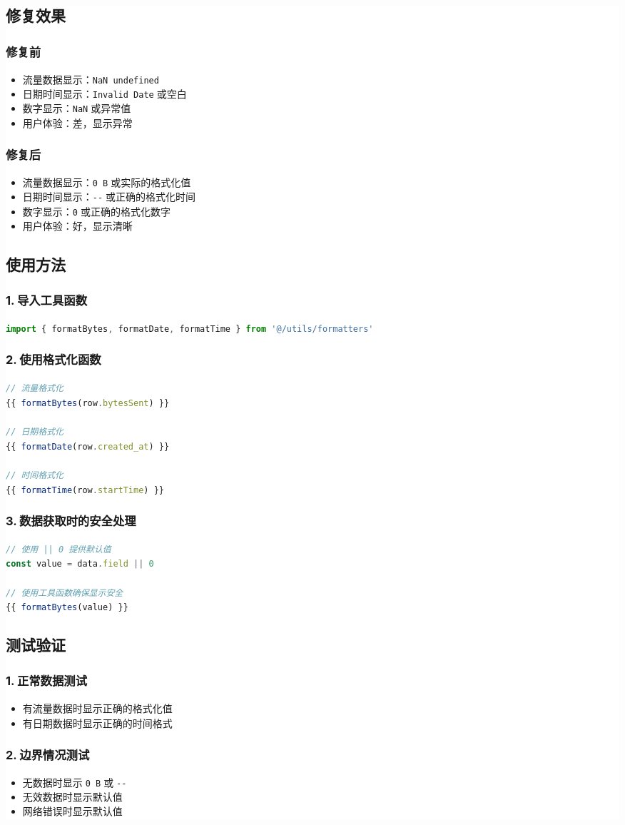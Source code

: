 ## 修复效果

### 修复前
- 流量数据显示：`NaN undefined`
- 日期时间显示：`Invalid Date` 或空白
- 数字显示：`NaN` 或异常值
- 用户体验：差，显示异常

### 修复后
- 流量数据显示：`0 B` 或实际的格式化值
- 日期时间显示：`--` 或正确的格式化时间
- 数字显示：`0` 或正确的格式化数字
- 用户体验：好，显示清晰

## 使用方法

### 1. 导入工具函数
```javascript
import { formatBytes, formatDate, formatTime } from '@/utils/formatters'
```

### 2. 使用格式化函数
```javascript
// 流量格式化
{{ formatBytes(row.bytesSent) }}

// 日期格式化
{{ formatDate(row.created_at) }}

// 时间格式化
{{ formatTime(row.startTime) }}
```

### 3. 数据获取时的安全处理
```javascript
// 使用 || 0 提供默认值
const value = data.field || 0

// 使用工具函数确保显示安全
{{ formatBytes(value) }}
```

## 测试验证

### 1. 正常数据测试
- 有流量数据时显示正确的格式化值
- 有日期数据时显示正确的时间格式

### 2. 边界情况测试
- 无数据时显示 `0 B` 或 `--`
- 无效数据时显示默认值
- 网络错误时显示默认值

